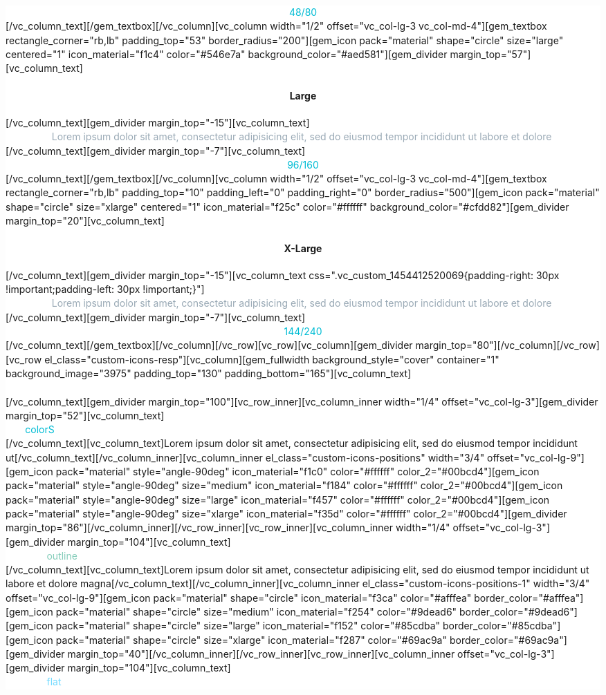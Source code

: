 <div class="title-h2" style="text-align: center;"><span class="light" style="color: #00bcd4;">48/80</span></div>
[/vc_column_text][/gem_textbox][/vc_column][vc_column width="1/2" offset="vc_col-lg-3 vc_col-md-4"][gem_textbox rectangle_corner="rb,lb" padding_top="53" border_radius="200"][gem_icon pack="material" shape="circle" size="large" centered="1" icon_material="f1c4" color="#546e7a" background_color="#aed581"][gem_divider margin_top="57"][vc_column_text]
<h4 style="text-align: center;"><span class="light">Large</span></h4>
[/vc_column_text][gem_divider margin_top="-15"][vc_column_text]
<div class="small-body" style="text-align: center;"><span style="color: #99a9b5;">Lorem ipsum dolor sit amet, consectetur adipisicing elit, sed do eiusmod tempor incididunt ut labore et dolore </span></div>
[/vc_column_text][gem_divider margin_top="-7"][vc_column_text]
<div class="title-h2" style="text-align: center;"><span class="light" style="color: #00bcd4;">96/160</span></div>
[/vc_column_text][/gem_textbox][/vc_column][vc_column width="1/2" offset="vc_col-lg-3 vc_col-md-4"][gem_textbox rectangle_corner="rb,lb" padding_top="10" padding_left="0" padding_right="0" border_radius="500"][gem_icon pack="material" shape="circle" size="xlarge" centered="1" icon_material="f25c" color="#ffffff" background_color="#cfdd82"][gem_divider margin_top="20"][vc_column_text]
<h4 style="text-align: center;"><span class="light">X-Large</span></h4>
[/vc_column_text][gem_divider margin_top="-15"][vc_column_text css=".vc_custom_1454412520069{padding-right: 30px !important;padding-left: 30px !important;}"]
<div class="small-body" style="text-align: center;"><span style="color: #99a9b5;">Lorem ipsum dolor sit amet, consectetur adipisicing elit, sed do eiusmod tempor incididunt ut labore et dolore </span></div>
[/vc_column_text][gem_divider margin_top="-7"][vc_column_text]
<div class="title-h2" style="text-align: center;"><span class="light" style="color: #00bcd4;">144/240</span></div>
[/vc_column_text][/gem_textbox][/vc_column][/vc_row][vc_row][vc_column][gem_divider margin_top="80"][/vc_column][/vc_row][vc_row el_class="custom-icons-resp"][vc_column][gem_fullwidth background_style="cover" container="1" background_image="3975" padding_top="130" padding_bottom="165"][vc_column_text]
<div class="title-h2" style="text-align: center;"><span style="color: #ffffff;"><span class="light">with different</span> shapes and styles</span></div>
[/vc_column_text][gem_divider margin_top="100"][vc_row_inner][vc_column_inner width="1/4" offset="vc_col-lg-3"][gem_divider margin_top="52"][vc_column_text]
<div class="title-h4"><span class="light" style="color: #ffffff;">two <span style="color: #00bcd4;">colorS</span></span></div>
[/vc_column_text][vc_column_text]Lorem ipsum dolor sit amet, consectetur adipisicing elit, sed do eiusmod tempor incididunt ut[/vc_column_text][/vc_column_inner][vc_column_inner el_class="custom-icons-positions" width="3/4" offset="vc_col-lg-9"][gem_icon pack="material" style="angle-90deg" icon_material="f1c0" color="#ffffff" color_2="#00bcd4"][gem_icon pack="material" style="angle-90deg" size="medium" icon_material="f184" color="#ffffff" color_2="#00bcd4"][gem_icon pack="material" style="angle-90deg" size="large" icon_material="f457" color="#ffffff" color_2="#00bcd4"][gem_icon pack="material" style="angle-90deg" size="xlarge" icon_material="f35d" color="#ffffff" color_2="#00bcd4"][gem_divider margin_top="86"][/vc_column_inner][/vc_row_inner][vc_row_inner][vc_column_inner width="1/4" offset="vc_col-lg-3"][gem_divider margin_top="104"][vc_column_text]
<div class="title-h4"><span class="light" style="color: #ffffff;">Round + <span style="color: #85cdba;">outline</span></span></div>
[/vc_column_text][vc_column_text]Lorem ipsum dolor sit amet, consectetur adipisicing elit, sed do eiusmod tempor incididunt ut labore et dolore magna[/vc_column_text][/vc_column_inner][vc_column_inner el_class="custom-icons-positions-1" width="3/4" offset="vc_col-lg-9"][gem_icon pack="material" shape="circle" icon_material="f3ca" color="#afffea" border_color="#afffea"][gem_icon pack="material" shape="circle" size="medium" icon_material="f254" color="#9dead6" border_color="#9dead6"][gem_icon pack="material" shape="circle" size="large" icon_material="f152" color="#85cdba" border_color="#85cdba"][gem_icon pack="material" shape="circle" size="xlarge" icon_material="f287" color="#69ac9a" border_color="#69ac9a"][gem_divider margin_top="40"][/vc_column_inner][/vc_row_inner][vc_row_inner][vc_column_inner offset="vc_col-lg-3"][gem_divider margin_top="104"][vc_column_text]
<div class="title-h4"><span class="light" style="color: #ffffff;">Round + <span style="color: #72daff;">flat</span></span></div>